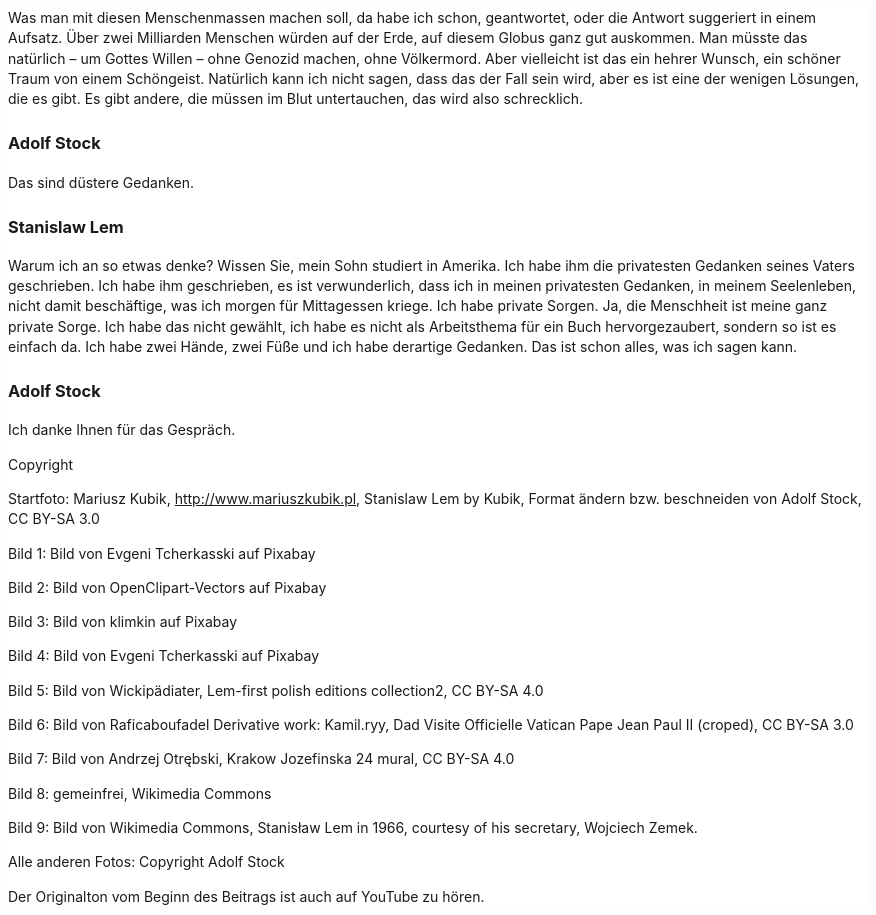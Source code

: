 Was man mit diesen Menschenmassen machen soll, da habe ich schon, geantwortet, oder die Antwort suggeriert in einem Aufsatz. Über zwei Milliarden Menschen würden auf der Erde, auf diesem Globus ganz gut auskommen. Man müsste das natürlich – um Gottes Willen – ohne Genozid machen, ohne Völkermord. Aber vielleicht ist das ein hehrer Wunsch, ein schöner Traum von einem Schöngeist. Natürlich kann ich nicht sagen, dass das der Fall sein wird, aber es ist eine der wenigen Lösungen, die es gibt. Es gibt andere, die müssen im Blut untertauchen, das wird also schrecklich.

### Adolf Stock

Das sind düstere Gedanken.

### Stanislaw Lem

Warum ich an so etwas denke? Wissen Sie, mein Sohn studiert in Amerika. Ich habe ihm die privatesten Gedanken seines Vaters geschrieben. Ich habe ihm geschrieben, es ist verwunderlich, dass ich in meinen privatesten Gedanken, in meinem Seelenleben, nicht damit beschäftige, was ich morgen für Mittagessen kriege. Ich habe private Sorgen. Ja, die Menschheit ist meine ganz private Sorge. Ich habe das nicht gewählt, ich habe es nicht als Arbeitsthema für ein Buch hervorgezaubert, sondern so ist es einfach da. Ich habe zwei Hände, zwei Füße und ich habe derartige Gedanken. Das ist schon alles, was ich sagen kann.


### Adolf Stock

Ich danke Ihnen für das Gespräch.

Copyright

Startfoto: Mariusz Kubik, http://www.mariuszkubik.pl, Stanislaw Lem by Kubik, Format ändern bzw. beschneiden von Adolf Stock, CC BY-SA 3.0

Bild 1: Bild von Evgeni Tcherkasski auf Pixabay

Bild 2: Bild von OpenClipart-Vectors auf Pixabay

Bild 3: Bild von klimkin auf Pixabay

Bild 4: Bild von Evgeni Tcherkasski auf Pixabay

Bild 5: Bild von Wickipädiater, Lem-first polish editions collection2, CC BY-SA 4.0

Bild 6: Bild von Raficaboufadel Derivative work: Kamil.ryy, Dad Visite Officielle Vatican Pape Jean Paul II (croped), CC BY-SA 3.0

Bild 7: Bild von Andrzej Otrębski, Krakow Jozefinska 24 mural, CC BY-SA 4.0

Bild 8: gemeinfrei, Wikimedia Commons

Bild 9: Bild von Wikimedia Commons, Stanisław Lem in 1966, courtesy of his secretary, Wojciech Zemek.

Alle anderen Fotos: Copyright Adolf Stock

Der Originalton vom Beginn des Beitrags ist auch auf YouTube zu hören.